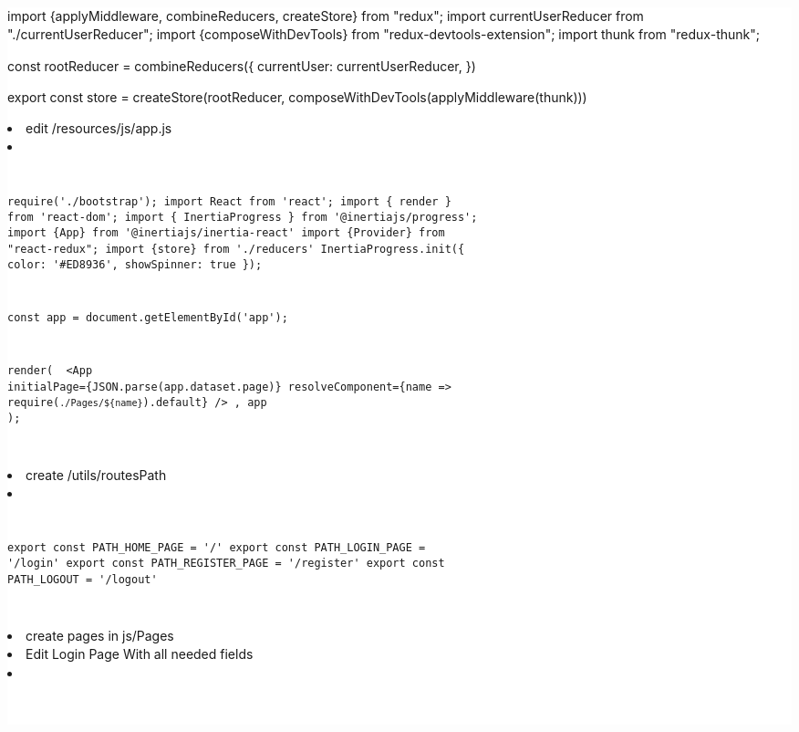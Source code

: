 import {applyMiddleware, combineReducers, createStore} from "redux";
import currentUserReducer from "./currentUserReducer";
import {composeWithDevTools} from "redux-devtools-extension";
import thunk from "redux-thunk";


const rootReducer = combineReducers({
currentUser: currentUserReducer,
})

export const store = createStore(rootReducer, composeWithDevTools(applyMiddleware(thunk)))

</pre>
</code>
</li>
<li>edit /resources/js/app.js</li>
<li><code><pre>

require('./bootstrap');
import React from 'react';
import { render } from 'react-dom';
import { InertiaProgress } from '@inertiajs/progress';
import {App} from '@inertiajs/inertia-react'
import {Provider} from "react-redux";
import {store} from './reducers'
InertiaProgress.init({
color: '#ED8936',
showSpinner: true
});

const app = document.getElementById('app');

render(
<Provider store={store}>
<App
initialPage={JSON.parse(app.dataset.page)}
resolveComponent={name => require(`./Pages/${name}`).default}
/>
</Provider>,
app
);

</pre></code></li>
<li>create /utils/routesPath</li>
<li><code><pre>

export const PATH_HOME_PAGE = '/'
export const PATH_LOGIN_PAGE = '/login'
export const PATH_REGISTER_PAGE = '/register'
export const PATH_LOGOUT = '/logout'

</pre></code></li>
<li>create pages in js/Pages</li>
<li>Edit Login Page With all needed fields</li>
<li><code><pre>
